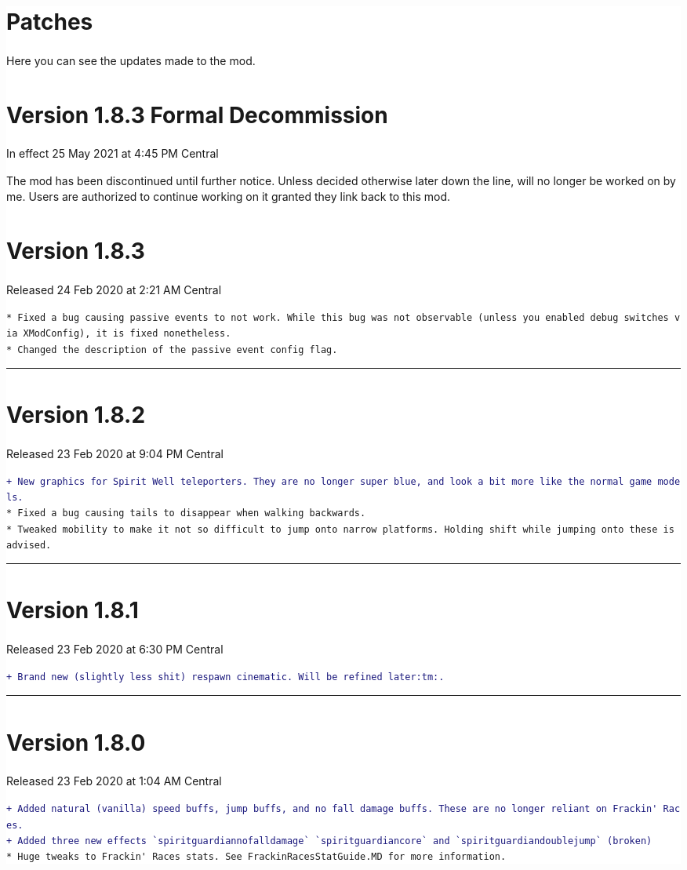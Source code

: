 # Patches

Here you can see the updates made to the mod.

# Version 1.8.3 Formal Decommission
In effect 25 May 2021 at 4:45 PM Central

The mod has been discontinued until further notice. Unless decided otherwise later down the line, will no longer be worked on by me. Users are authorized to continue working on it granted they link back to this mod.


# Version 1.8.3
Released 24 Feb 2020 at 2:21 AM Central

```diff
* Fixed a bug causing passive events to not work. While this bug was not observable (unless you enabled debug switches via XModConfig), it is fixed nonetheless.
* Changed the description of the passive event config flag.
```

***
# Version 1.8.2
Released 23 Feb 2020 at 9:04 PM Central

```diff
+ New graphics for Spirit Well teleporters. They are no longer super blue, and look a bit more like the normal game models.
* Fixed a bug causing tails to disappear when walking backwards.
* Tweaked mobility to make it not so difficult to jump onto narrow platforms. Holding shift while jumping onto these is advised.
```

***
# Version 1.8.1
Released 23 Feb 2020 at 6:30 PM Central

```diff
+ Brand new (slightly less shit) respawn cinematic. Will be refined later:tm:.
```

***
# Version 1.8.0
Released 23 Feb 2020 at 1:04 AM Central

```diff
+ Added natural (vanilla) speed buffs, jump buffs, and no fall damage buffs. These are no longer reliant on Frackin' Races.
+ Added three new effects `spiritguardiannofalldamage` `spiritguardiancore` and `spiritguardiandoublejump` (broken)
* Huge tweaks to Frackin' Races stats. See FrackinRacesStatGuide.MD for more information.
```
